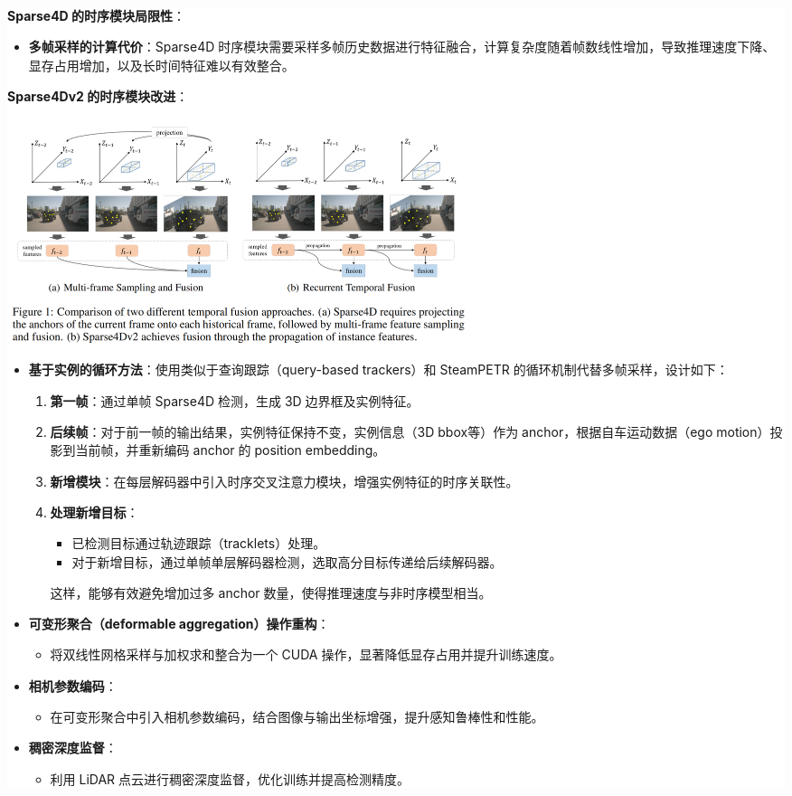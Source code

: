 
**Sparse4D 的时序模块局限性**：

- **多帧采样的计算代价**：Sparse4D 时序模块需要采样多帧历史数据进行特征融合，计算复杂度随着帧数线性增加，导致推理速度下降、显存占用增加，以及长时间特征难以有效整合。



**Sparse4Dv2 的时序模块改进**：

<img src="./Sparse4Dv2/image-20241120223447171.png" alt="Fig.1 Comparison of two different temporal fusion approaches" style="zoom:50%;" />

- **基于实例的循环方法**：使用类似于查询跟踪（query-based trackers）和 SteamPETR 的循环机制代替多帧采样，设计如下：

  1. **第一帧**：通过单帧 Sparse4D 检测，生成 3D 边界框及实例特征。

  2. **后续帧**：对于前一帧的输出结果，实例特征保持不变，实例信息（3D bbox等）作为 anchor，根据自车运动数据（ego motion）投影到当前帧，并重新编码 anchor 的 position embedding。

  3. **新增模块**：在每层解码器中引入时序交叉注意力模块，增强实例特征的时序关联性。

  4. **处理新增目标**：

     - 已检测目标通过轨迹跟踪（tracklets）处理。
     - 对于新增目标，通过单帧单层解码器检测，选取高分目标传递给后续解码器。

     这样，能够有效避免增加过多 anchor 数量，使得推理速度与非时序模型相当。



- **可变形聚合（deformable aggregation）操作重构**：
  - 将双线性网格采样与加权求和整合为一个 CUDA 操作，显著降低显存占用并提升训练速度。

- **相机参数编码**：
  - 在可变形聚合中引入相机参数编码，结合图像与输出坐标增强，提升感知鲁棒性和性能。

- **稠密深度监督**：
  - 利用 LiDAR 点云进行稠密深度监督，优化训练并提高检测精度。
